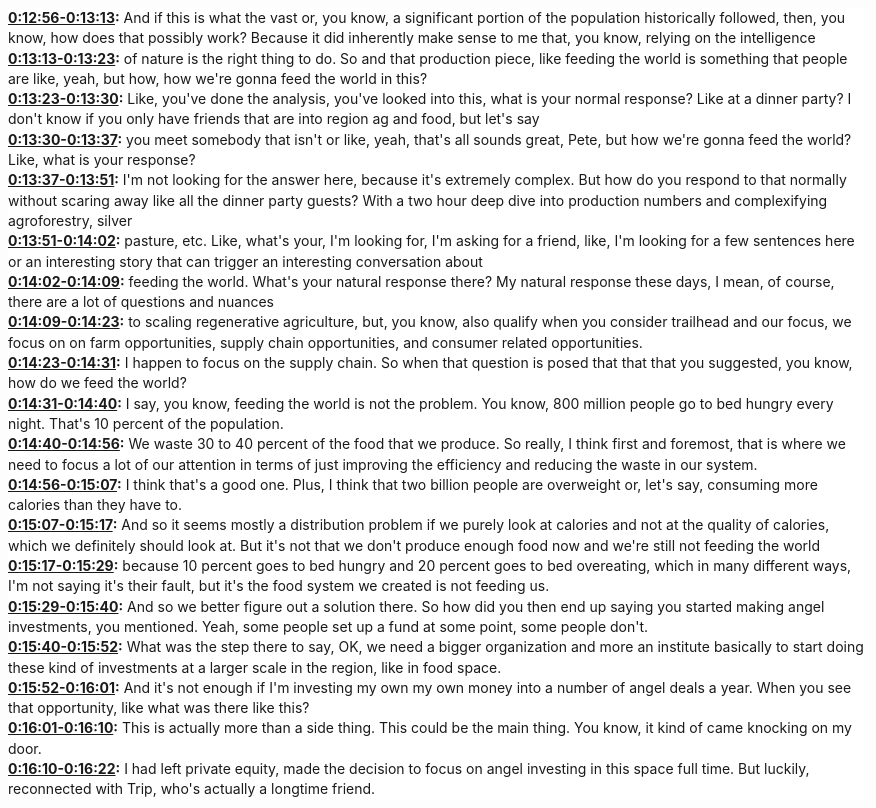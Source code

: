**[0:12:56-0:13:13](https://investinginregenerativeagriculture.com/pete-oberle#t=0:12:56):**  And if this is what the vast or, you know, a significant portion of the population historically  followed, then, you know, how does that possibly work?  Because it did inherently make sense to me that, you know, relying on the intelligence  
**[0:13:13-0:13:23](https://investinginregenerativeagriculture.com/pete-oberle#t=0:13:13):**  of nature is the right thing to do.  So and that production piece, like feeding the world is something that people are like,  yeah, but how, how we're gonna feed the world in this?  
**[0:13:23-0:13:30](https://investinginregenerativeagriculture.com/pete-oberle#t=0:13:23):**  Like, you've done the analysis, you've looked into this, what is your normal response?  Like at a dinner party?  I don't know if you only have friends that are into region ag and food, but let's say  
**[0:13:30-0:13:37](https://investinginregenerativeagriculture.com/pete-oberle#t=0:13:30):**  you meet somebody that isn't or like, yeah, that's all sounds great, Pete, but how we're  gonna feed the world?  Like, what is your response?  
**[0:13:37-0:13:51](https://investinginregenerativeagriculture.com/pete-oberle#t=0:13:37):**  I'm not looking for the answer here, because it's extremely complex.  But how do you respond to that normally without scaring away like all the dinner party guests?  With a two hour deep dive into production numbers and complexifying agroforestry, silver  
**[0:13:51-0:14:02](https://investinginregenerativeagriculture.com/pete-oberle#t=0:13:51):**  pasture, etc.  Like, what's your, I'm looking for, I'm asking for a friend, like, I'm looking for a few  sentences here or an interesting story that can trigger an interesting conversation about  
**[0:14:02-0:14:09](https://investinginregenerativeagriculture.com/pete-oberle#t=0:14:02):**  feeding the world.  What's your natural response there?  My natural response these days, I mean, of course, there are a lot of questions and nuances  
**[0:14:09-0:14:23](https://investinginregenerativeagriculture.com/pete-oberle#t=0:14:09):**  to scaling regenerative agriculture, but, you know, also qualify when you consider trailhead  and our focus, we focus on on farm opportunities, supply chain opportunities, and consumer related  opportunities.  
**[0:14:23-0:14:31](https://investinginregenerativeagriculture.com/pete-oberle#t=0:14:23):**  I happen to focus on the supply chain.  So when that question is posed that that that you suggested, you know, how do we feed the  world?  
**[0:14:31-0:14:40](https://investinginregenerativeagriculture.com/pete-oberle#t=0:14:31):**  I say, you know, feeding the world is not the problem.  You know, 800 million people go to bed hungry every night.  That's 10 percent of the population.  
**[0:14:40-0:14:56](https://investinginregenerativeagriculture.com/pete-oberle#t=0:14:40):**  We waste 30 to 40 percent of the food that we produce.  So really, I think first and foremost, that is where we need to focus a lot of our attention  in terms of just improving the efficiency and reducing the waste in our system.  
**[0:14:56-0:15:07](https://investinginregenerativeagriculture.com/pete-oberle#t=0:14:56):**  I think that's a good one.  Plus, I think that two billion people are overweight or, let's say, consuming more calories  than they have to.  
**[0:15:07-0:15:17](https://investinginregenerativeagriculture.com/pete-oberle#t=0:15:07):**  And so it seems mostly a distribution problem if we purely look at calories and not at the  quality of calories, which we definitely should look at.  But it's not that we don't produce enough food now and we're still not feeding the world  
**[0:15:17-0:15:29](https://investinginregenerativeagriculture.com/pete-oberle#t=0:15:17):**  because 10 percent goes to bed hungry and 20 percent goes to bed overeating, which in  many different ways, I'm not saying it's their fault, but it's the food system we created  is not feeding us.  
**[0:15:29-0:15:40](https://investinginregenerativeagriculture.com/pete-oberle#t=0:15:29):**  And so we better figure out a solution there.  So how did you then end up saying you started making angel investments, you mentioned.  Yeah, some people set up a fund at some point, some people don't.  
**[0:15:40-0:15:52](https://investinginregenerativeagriculture.com/pete-oberle#t=0:15:40):**  What was the step there to say, OK, we need a bigger organization and more an institute  basically to start doing these kind of investments at a larger scale in the region, like in food  space.  
**[0:15:52-0:16:01](https://investinginregenerativeagriculture.com/pete-oberle#t=0:15:52):**  And it's not enough if I'm investing my own my own money into a number of angel deals  a year.  When you see that opportunity, like what was there like this?  
**[0:16:01-0:16:10](https://investinginregenerativeagriculture.com/pete-oberle#t=0:16:01):**  This is actually more than a side thing.  This could be the main thing.  You know, it kind of came knocking on my door.  
**[0:16:10-0:16:22](https://investinginregenerativeagriculture.com/pete-oberle#t=0:16:10):**  I had left private equity, made the decision to focus on angel investing in this space  full time.  But luckily, reconnected with Trip, who's actually a longtime friend.  